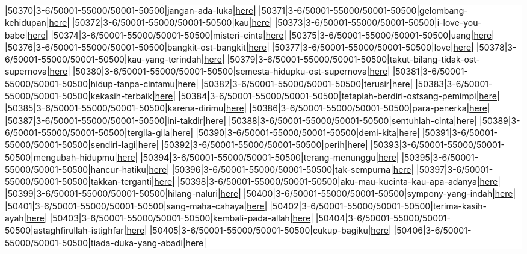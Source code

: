 |50370|3-6/50001-55000/50001-50500|jangan-ada-luka|[here](https://cdn.jsdelivr.net/gh/guitarchord/c3-6/50001-55000/50001-50500/jangan-ada-luka.webp)|
|50371|3-6/50001-55000/50001-50500|gelombang-kehidupan|[here](https://cdn.jsdelivr.net/gh/guitarchord/c3-6/50001-55000/50001-50500/gelombang-kehidupan.webp)|
|50372|3-6/50001-55000/50001-50500|kau|[here](https://cdn.jsdelivr.net/gh/guitarchord/c3-6/50001-55000/50001-50500/kau.webp)|
|50373|3-6/50001-55000/50001-50500|i-love-you-babe|[here](https://cdn.jsdelivr.net/gh/guitarchord/c3-6/50001-55000/50001-50500/i-love-you-babe.webp)|
|50374|3-6/50001-55000/50001-50500|misteri-cinta|[here](https://cdn.jsdelivr.net/gh/guitarchord/c3-6/50001-55000/50001-50500/misteri-cinta.webp)|
|50375|3-6/50001-55000/50001-50500|uang|[here](https://cdn.jsdelivr.net/gh/guitarchord/c3-6/50001-55000/50001-50500/uang.webp)|
|50376|3-6/50001-55000/50001-50500|bangkit-ost-bangkit|[here](https://cdn.jsdelivr.net/gh/guitarchord/c3-6/50001-55000/50001-50500/bangkit-ost-bangkit.webp)|
|50377|3-6/50001-55000/50001-50500|love|[here](https://cdn.jsdelivr.net/gh/guitarchord/c3-6/50001-55000/50001-50500/love.webp)|
|50378|3-6/50001-55000/50001-50500|kau-yang-terindah|[here](https://cdn.jsdelivr.net/gh/guitarchord/c3-6/50001-55000/50001-50500/kau-yang-terindah.webp)|
|50379|3-6/50001-55000/50001-50500|takut-bilang-tidak-ost-supernova|[here](https://cdn.jsdelivr.net/gh/guitarchord/c3-6/50001-55000/50001-50500/takut-bilang-tidak-ost-supernova.webp)|
|50380|3-6/50001-55000/50001-50500|semesta-hidupku-ost-supernova|[here](https://cdn.jsdelivr.net/gh/guitarchord/c3-6/50001-55000/50001-50500/semesta-hidupku-ost-supernova.webp)|
|50381|3-6/50001-55000/50001-50500|hidup-tanpa-cintamu|[here](https://cdn.jsdelivr.net/gh/guitarchord/c3-6/50001-55000/50001-50500/hidup-tanpa-cintamu.webp)|
|50382|3-6/50001-55000/50001-50500|terusir|[here](https://cdn.jsdelivr.net/gh/guitarchord/c3-6/50001-55000/50001-50500/terusir.webp)|
|50383|3-6/50001-55000/50001-50500|kekasih-terbaik|[here](https://cdn.jsdelivr.net/gh/guitarchord/c3-6/50001-55000/50001-50500/kekasih-terbaik.webp)|
|50384|3-6/50001-55000/50001-50500|tetaplah-berdiri-ostsang-pemimpi|[here](https://cdn.jsdelivr.net/gh/guitarchord/c3-6/50001-55000/50001-50500/tetaplah-berdiri-ostsang-pemimpi.webp)|
|50385|3-6/50001-55000/50001-50500|karena-dirimu|[here](https://cdn.jsdelivr.net/gh/guitarchord/c3-6/50001-55000/50001-50500/karena-dirimu.webp)|
|50386|3-6/50001-55000/50001-50500|para-penerka|[here](https://cdn.jsdelivr.net/gh/guitarchord/c3-6/50001-55000/50001-50500/para-penerka.webp)|
|50387|3-6/50001-55000/50001-50500|ini-takdir|[here](https://cdn.jsdelivr.net/gh/guitarchord/c3-6/50001-55000/50001-50500/ini-takdir.webp)|
|50388|3-6/50001-55000/50001-50500|sentuhlah-cinta|[here](https://cdn.jsdelivr.net/gh/guitarchord/c3-6/50001-55000/50001-50500/sentuhlah-cinta.webp)|
|50389|3-6/50001-55000/50001-50500|tergila-gila|[here](https://cdn.jsdelivr.net/gh/guitarchord/c3-6/50001-55000/50001-50500/tergila-gila.webp)|
|50390|3-6/50001-55000/50001-50500|demi-kita|[here](https://cdn.jsdelivr.net/gh/guitarchord/c3-6/50001-55000/50001-50500/demi-kita.webp)|
|50391|3-6/50001-55000/50001-50500|sendiri-lagi|[here](https://cdn.jsdelivr.net/gh/guitarchord/c3-6/50001-55000/50001-50500/sendiri-lagi.webp)|
|50392|3-6/50001-55000/50001-50500|perih|[here](https://cdn.jsdelivr.net/gh/guitarchord/c3-6/50001-55000/50001-50500/perih.webp)|
|50393|3-6/50001-55000/50001-50500|mengubah-hidupmu|[here](https://cdn.jsdelivr.net/gh/guitarchord/c3-6/50001-55000/50001-50500/mengubah-hidupmu.webp)|
|50394|3-6/50001-55000/50001-50500|terang-menunggu|[here](https://cdn.jsdelivr.net/gh/guitarchord/c3-6/50001-55000/50001-50500/terang-menunggu.webp)|
|50395|3-6/50001-55000/50001-50500|hancur-hatiku|[here](https://cdn.jsdelivr.net/gh/guitarchord/c3-6/50001-55000/50001-50500/hancur-hatiku.webp)|
|50396|3-6/50001-55000/50001-50500|tak-sempurna|[here](https://cdn.jsdelivr.net/gh/guitarchord/c3-6/50001-55000/50001-50500/tak-sempurna.webp)|
|50397|3-6/50001-55000/50001-50500|takkan-terganti|[here](https://cdn.jsdelivr.net/gh/guitarchord/c3-6/50001-55000/50001-50500/takkan-terganti.webp)|
|50398|3-6/50001-55000/50001-50500|aku-mau-kucinta-kau-apa-adanya|[here](https://cdn.jsdelivr.net/gh/guitarchord/c3-6/50001-55000/50001-50500/aku-mau-kucinta-kau-apa-adanya.webp)|
|50399|3-6/50001-55000/50001-50500|hilang-naluri|[here](https://cdn.jsdelivr.net/gh/guitarchord/c3-6/50001-55000/50001-50500/hilang-naluri.webp)|
|50400|3-6/50001-55000/50001-50500|sympony-yang-indah|[here](https://cdn.jsdelivr.net/gh/guitarchord/c3-6/50001-55000/50001-50500/sympony-yang-indah.webp)|
|50401|3-6/50001-55000/50001-50500|sang-maha-cahaya|[here](https://cdn.jsdelivr.net/gh/guitarchord/c3-6/50001-55000/50001-50500/sang-maha-cahaya.webp)|
|50402|3-6/50001-55000/50001-50500|terima-kasih-ayah|[here](https://cdn.jsdelivr.net/gh/guitarchord/c3-6/50001-55000/50001-50500/terima-kasih-ayah.webp)|
|50403|3-6/50001-55000/50001-50500|kembali-pada-allah|[here](https://cdn.jsdelivr.net/gh/guitarchord/c3-6/50001-55000/50001-50500/kembali-pada-allah.webp)|
|50404|3-6/50001-55000/50001-50500|astaghfirullah-istighfar|[here](https://cdn.jsdelivr.net/gh/guitarchord/c3-6/50001-55000/50001-50500/astaghfirullah-istighfar.webp)|
|50405|3-6/50001-55000/50001-50500|cukup-bagiku|[here](https://cdn.jsdelivr.net/gh/guitarchord/c3-6/50001-55000/50001-50500/cukup-bagiku.webp)|
|50406|3-6/50001-55000/50001-50500|tiada-duka-yang-abadi|[here](https://cdn.jsdelivr.net/gh/guitarchord/c3-6/50001-55000/50001-50500/tiada-duka-yang-abadi.webp)|